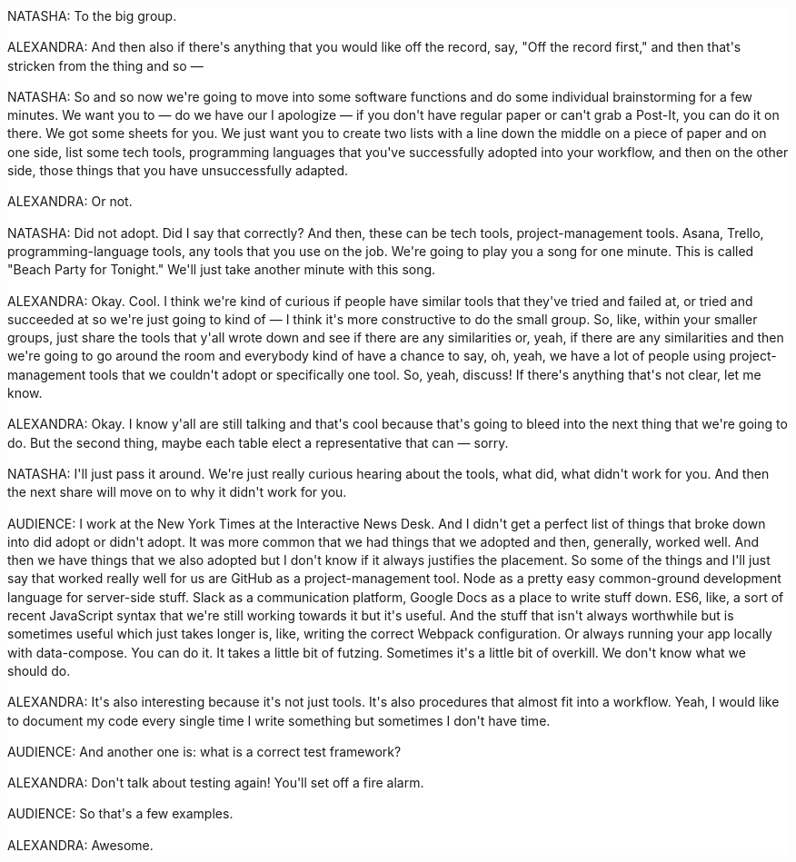 NATASHA: To the big group.

ALEXANDRA: And then also if there's anything that you would like off the record, say, "Off the record first," and then that's stricken from the thing and so —

NATASHA: So and so now we're going to move into some software functions and do some individual brainstorming for a few minutes. We want you to — do we have our I apologize — if you don't have regular paper or can't grab a Post-It, you can do it on there. We got some sheets for you. We just want you to create two lists with a line down the middle on a piece of paper and on one side, list some tech tools, programming languages that you've successfully adopted into your workflow, and then on the other side, those things that you have unsuccessfully adapted.

ALEXANDRA: Or not.

NATASHA: Did not adopt. Did I say that correctly? And then, these can be tech tools, project-management tools. Asana, Trello, programming-language tools, any tools that you use on the job.
We're going to play you a song for one minute. This is called "Beach Party for Tonight." We'll just take another minute with this song.

ALEXANDRA: Okay. Cool. I think we're kind of curious if people have similar tools that they've tried and failed at, or tried and succeeded at so we're just going to kind of — I think it's more constructive to do the small group. So, like, within your smaller groups, just share the tools that y'all wrote down and see if there are any similarities or, yeah, if there are any similarities and then we're going to go around the room and everybody kind of have a chance to say, oh, yeah, we have a lot of people using project-management tools that we couldn't adopt or specifically one tool. So, yeah, discuss! If there's anything that's not clear, let me know.

ALEXANDRA: Okay. I know y'all are still talking and that's cool because that's going to bleed into the next thing that we're going to do. But the second thing, maybe each table elect a representative that can — sorry.

NATASHA: I'll just pass it around. We're just really curious hearing about the tools, what did, what didn't work for you. And then the next share will move on to why it didn't work for you.

AUDIENCE: I work at the New York Times at the Interactive News Desk. And I didn't get a perfect list of things that broke down into did adopt or didn't adopt. It was more common that we had things that we adopted and then, generally, worked well. And then we have things that we also adopted but I don't know if it always justifies the placement. So some of the things and I'll just say that worked really well for us are GitHub as a project-management tool. Node as a pretty easy common-ground development language for server-side stuff. Slack as a communication platform, Google Docs as a place to write stuff down. ES6, like, a sort of recent JavaScript syntax that we're still working towards it but it's useful. And the stuff that isn't always worthwhile but is sometimes useful which just takes longer is, like, writing the correct Webpack configuration. Or always running your app locally with data-compose. You can do it. It takes a little bit of futzing. Sometimes it's a little bit of overkill. We don't know what we should do.

ALEXANDRA: It's also interesting because it's not just tools. It's also procedures that almost fit into a workflow. Yeah, I would like to document my code every single time I write something but sometimes I don't have time.

AUDIENCE: And another one is: what is a correct test framework?

ALEXANDRA: Don't talk about testing again! You'll set off a fire alarm.

AUDIENCE: So that's a few examples.

ALEXANDRA: Awesome.
